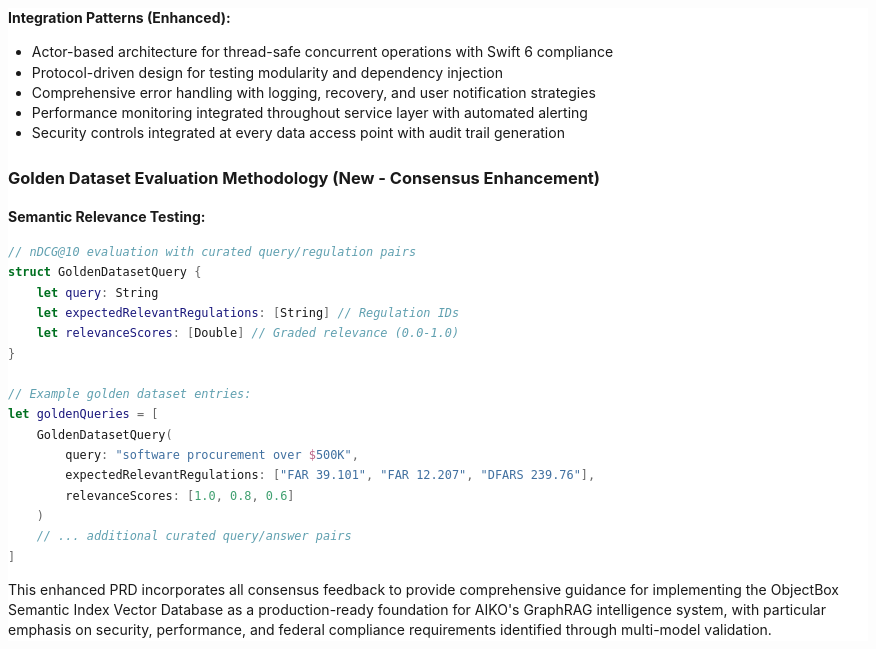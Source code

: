 **Integration Patterns (Enhanced):**
- Actor-based architecture for thread-safe concurrent operations with Swift 6 compliance
- Protocol-driven design for testing modularity and dependency injection
- Comprehensive error handling with logging, recovery, and user notification strategies
- Performance monitoring integrated throughout service layer with automated alerting
- Security controls integrated at every data access point with audit trail generation

### Golden Dataset Evaluation Methodology (New - Consensus Enhancement)

**Semantic Relevance Testing:**
```swift
// nDCG@10 evaluation with curated query/regulation pairs
struct GoldenDatasetQuery {
    let query: String
    let expectedRelevantRegulations: [String] // Regulation IDs
    let relevanceScores: [Double] // Graded relevance (0.0-1.0)
}

// Example golden dataset entries:
let goldenQueries = [
    GoldenDatasetQuery(
        query: "software procurement over $500K",
        expectedRelevantRegulations: ["FAR 39.101", "FAR 12.207", "DFARS 239.76"],
        relevanceScores: [1.0, 0.8, 0.6]
    )
    // ... additional curated query/answer pairs
]
```

This enhanced PRD incorporates all consensus feedback to provide comprehensive guidance for implementing the ObjectBox Semantic Index Vector Database as a production-ready foundation for AIKO's GraphRAG intelligence system, with particular emphasis on security, performance, and federal compliance requirements identified through multi-model validation.